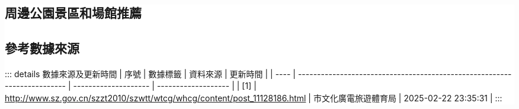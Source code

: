 ## 周邊公園景區和場館推薦

<CardGrid>
  <ImageCard
        image="https://www.sz.gov.cn/img/4/4097/4097226/11127123.png"
        title="深汕西文體中心"
        description="位於深汕特別合作區深汕大道北側，大德路南側，西鄰創元路，東鄰創文路，總用地面積24493.40㎡，總建築面積12914.38㎡。地面以上建築面積11511.77㎡，其中：文體中心建築面積10627.98㎡，（體育館建築面積7812.83㎡，商業建築面積822.91㎡）；地下層（設備房）建築面積1402.61㎡。計畫規劃3層體育館，目前400公尺田徑場、11人制足球場、室內羽球場已開放。"
        href="/zh-tw/Cultural-Sports-Venues/Cultural-Center/Luohu-District-Cultural-Center/"
        author="待更新"
        date="2025/01/02"
      />
      <ImageCard
        image="https://www.sz.gov.cn/img/4/4097/4097226/11127123.png"
        title="深汕西文體中心"
        description="位於深汕特別合作區深汕大道北側，大德路南側，西鄰創元路，東鄰創文路，總用地面積24493.40㎡，總建築面積12914.38㎡。地面以上建築面積11511.77㎡，其中：文體中心建築面積10627.98㎡，（體育館建築面積7812.83㎡，商業建築面積822.91㎡）；地下層（設備房）建築面積1402.61㎡。計畫規劃3層體育館，目前400公尺田徑場、11人制足球場、室內羽球場已開放。"
        href="/zh-tw/Cultural-Sports-Venues/Cultural-Center/Luohu-District-Cultural-Center/"
        author="待更新"
        date="2025/01/02"
      />
    </CardGrid>


## 參考數據來源

::: details 數據來源及更新時間
| 序號 | 數據標籤                                                                 | 資料來源             | 更新時間            |
| ---- | ------------------------------------------------------------------------ | -------------------- | ------------------- |
| [1]  | http://www.sz.gov.cn/szzt2010/szwtt/wtcg/whcg/content/post_11128186.html | 市文化廣電旅遊體育局 | 2025-02-22 23:35:31 |
:::

